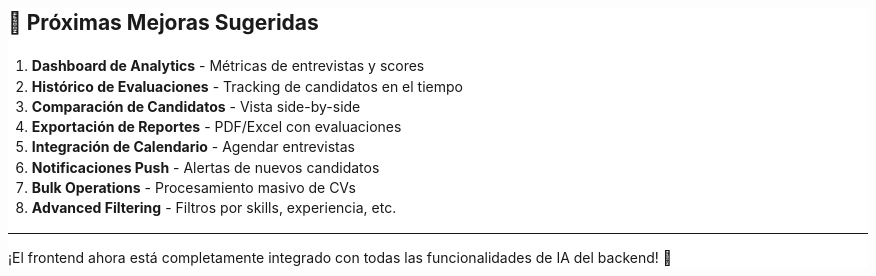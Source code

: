 ## 🔮 **Próximas Mejoras Sugeridas**

1. **Dashboard de Analytics** - Métricas de entrevistas y scores
2. **Histórico de Evaluaciones** - Tracking de candidatos en el tiempo
3. **Comparación de Candidatos** - Vista side-by-side
4. **Exportación de Reportes** - PDF/Excel con evaluaciones
5. **Integración de Calendario** - Agendar entrevistas
6. **Notificaciones Push** - Alertas de nuevos candidatos
7. **Bulk Operations** - Procesamiento masivo de CVs
8. **Advanced Filtering** - Filtros por skills, experiencia, etc.

---

¡El frontend ahora está completamente integrado con todas las funcionalidades de IA del backend! 🎉
